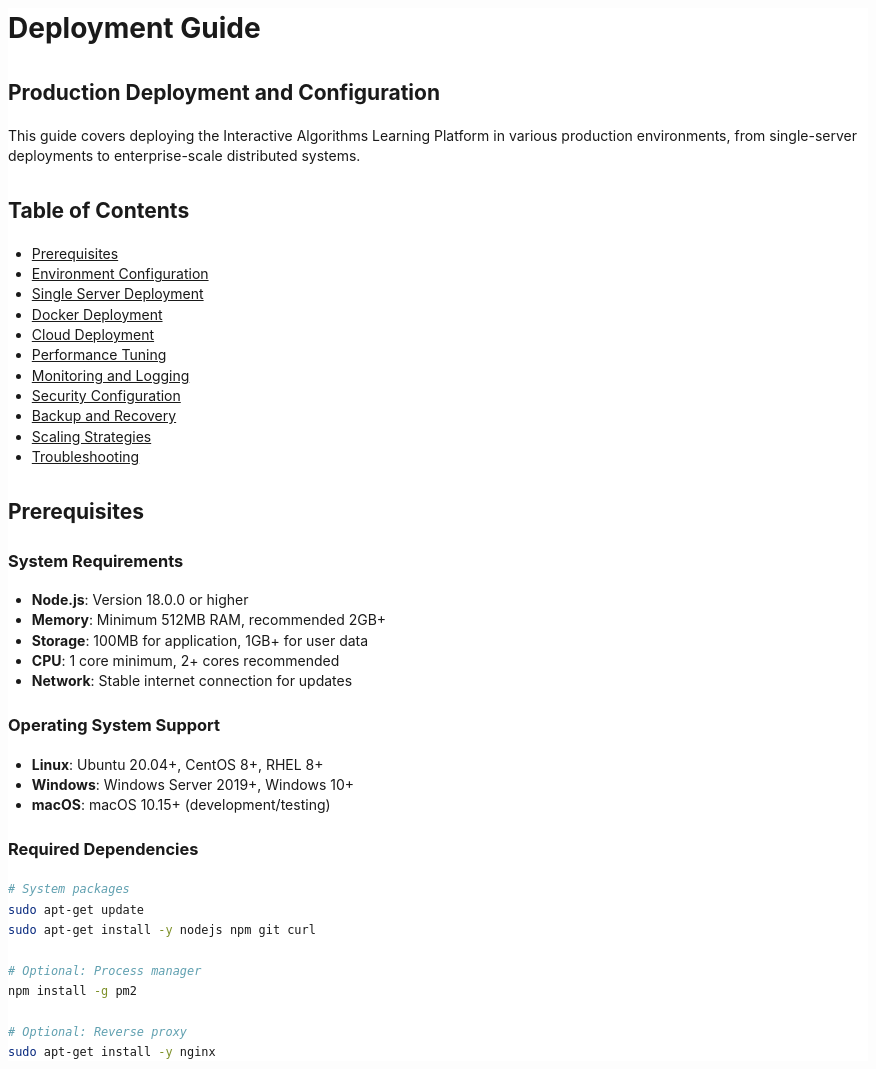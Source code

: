 # Deployment Guide

## Production Deployment and Configuration

This guide covers deploying the Interactive Algorithms Learning Platform in various production environments, from single-server deployments to enterprise-scale distributed systems.

## Table of Contents

- [Prerequisites](#prerequisites)
- [Environment Configuration](#environment-configuration)
- [Single Server Deployment](#single-server-deployment)
- [Docker Deployment](#docker-deployment)
- [Cloud Deployment](#cloud-deployment)
- [Performance Tuning](#performance-tuning)
- [Monitoring and Logging](#monitoring-and-logging)
- [Security Configuration](#security-configuration)
- [Backup and Recovery](#backup-and-recovery)
- [Scaling Strategies](#scaling-strategies)
- [Troubleshooting](#troubleshooting)

## Prerequisites

### System Requirements

- **Node.js**: Version 18.0.0 or higher
- **Memory**: Minimum 512MB RAM, recommended 2GB+
- **Storage**: 100MB for application, 1GB+ for user data
- **CPU**: 1 core minimum, 2+ cores recommended
- **Network**: Stable internet connection for updates

### Operating System Support

- **Linux**: Ubuntu 20.04+, CentOS 8+, RHEL 8+
- **Windows**: Windows Server 2019+, Windows 10+
- **macOS**: macOS 10.15+ (development/testing)

### Required Dependencies

```bash
# System packages
sudo apt-get update
sudo apt-get install -y nodejs npm git curl

# Optional: Process manager
npm install -g pm2

# Optional: Reverse proxy
sudo apt-get install -y nginx
```
